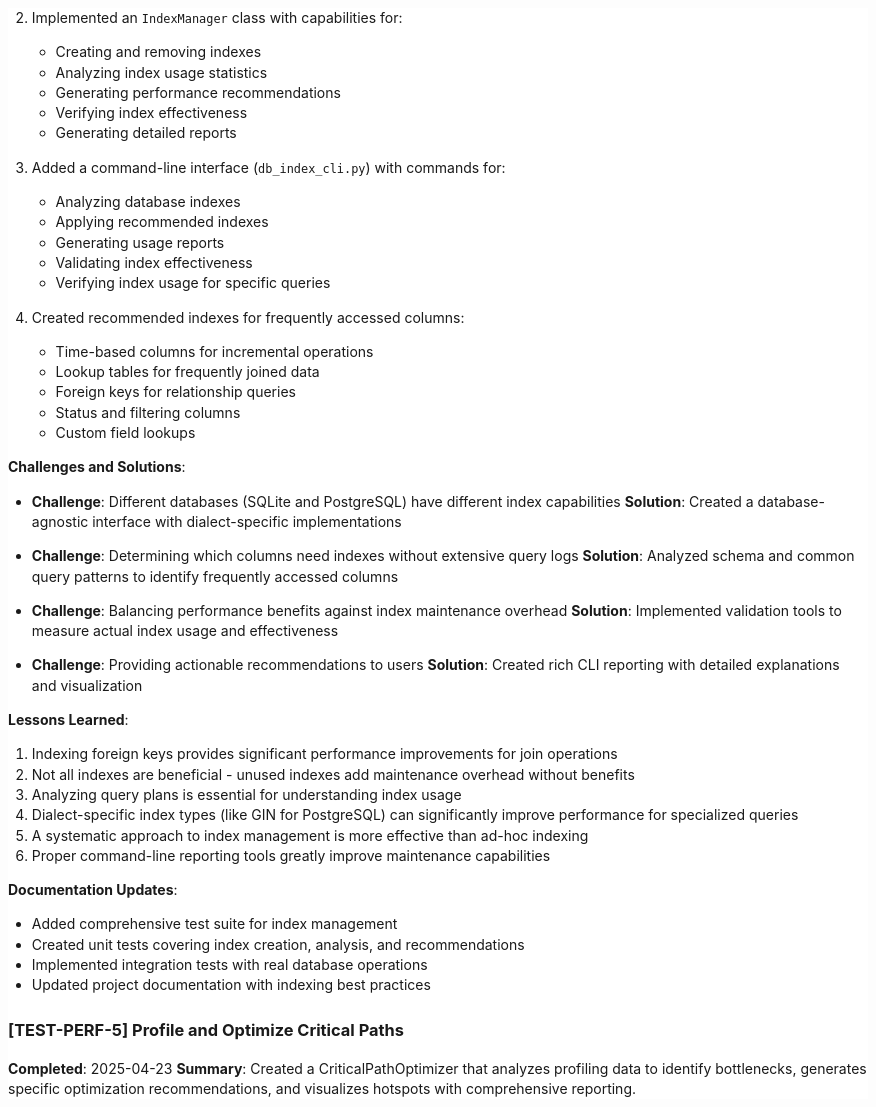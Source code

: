 2. Implemented an `IndexManager` class with capabilities for:
   - Creating and removing indexes
   - Analyzing index usage statistics
   - Generating performance recommendations
   - Verifying index effectiveness
   - Generating detailed reports

3. Added a command-line interface (`db_index_cli.py`) with commands for:
   - Analyzing database indexes
   - Applying recommended indexes
   - Generating usage reports
   - Validating index effectiveness
   - Verifying index usage for specific queries

4. Created recommended indexes for frequently accessed columns:
   - Time-based columns for incremental operations
   - Lookup tables for frequently joined data
   - Foreign keys for relationship queries
   - Status and filtering columns
   - Custom field lookups

**Challenges and Solutions**:
- **Challenge**: Different databases (SQLite and PostgreSQL) have different index capabilities
  **Solution**: Created a database-agnostic interface with dialect-specific implementations

- **Challenge**: Determining which columns need indexes without extensive query logs
  **Solution**: Analyzed schema and common query patterns to identify frequently accessed columns

- **Challenge**: Balancing performance benefits against index maintenance overhead
  **Solution**: Implemented validation tools to measure actual index usage and effectiveness

- **Challenge**: Providing actionable recommendations to users
  **Solution**: Created rich CLI reporting with detailed explanations and visualization

**Lessons Learned**:
1. Indexing foreign keys provides significant performance improvements for join operations
2. Not all indexes are beneficial - unused indexes add maintenance overhead without benefits
3. Analyzing query plans is essential for understanding index usage
4. Dialect-specific index types (like GIN for PostgreSQL) can significantly improve performance for specialized queries
5. A systematic approach to index management is more effective than ad-hoc indexing
6. Proper command-line reporting tools greatly improve maintenance capabilities

**Documentation Updates**:
- Added comprehensive test suite for index management
- Created unit tests covering index creation, analysis, and recommendations
- Implemented integration tests with real database operations
- Updated project documentation with indexing best practices

### [TEST-PERF-5] Profile and Optimize Critical Paths

**Completed**: 2025-04-23
**Summary**: Created a CriticalPathOptimizer that analyzes profiling data to identify bottlenecks, generates specific optimization recommendations, and visualizes hotspots with comprehensive reporting.
